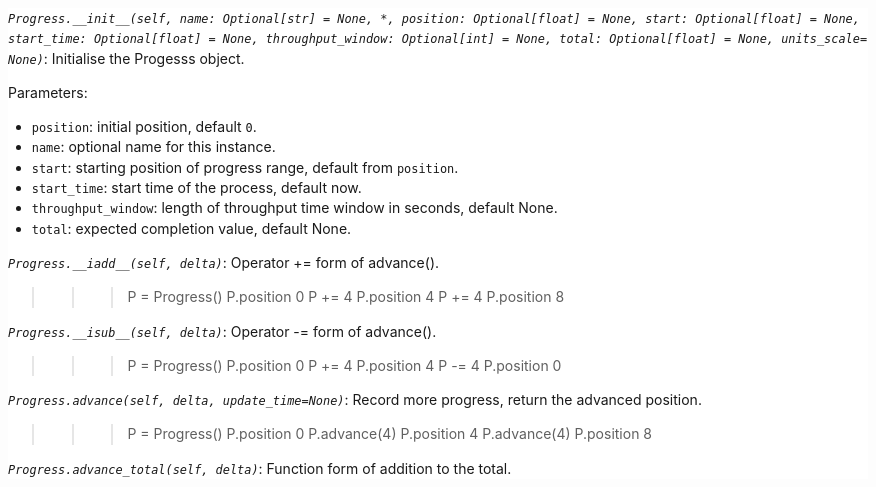 *`Progress.__init__(self, name: Optional[str] = None, *, position: Optional[float] = None, start: Optional[float] = None, start_time: Optional[float] = None, throughput_window: Optional[int] = None, total: Optional[float] = None, units_scale=None)`*:
Initialise the Progesss object.

Parameters:
* `position`: initial position, default `0`.
* `name`: optional name for this instance.
* `start`: starting position of progress range,
  default from `position`.
* `start_time`: start time of the process, default now.
* `throughput_window`: length of throughput time window in seconds,
  default None.
* `total`: expected completion value, default None.

*`Progress.__iadd__(self, delta)`*:
Operator += form of advance().

>>> P = Progress()
>>> P.position
0
>>> P += 4
>>> P.position
4
>>> P += 4
>>> P.position
8

*`Progress.__isub__(self, delta)`*:
Operator -= form of advance().

>>> P = Progress()
>>> P.position
0
>>> P += 4
>>> P.position
4
>>> P -= 4
>>> P.position
0

*`Progress.advance(self, delta, update_time=None)`*:
Record more progress, return the advanced position.

>>> P = Progress()
>>> P.position
0
>>> P.advance(4)
>>> P.position
4
>>> P.advance(4)
>>> P.position
8

*`Progress.advance_total(self, delta)`*:
Function form of addition to the total.
